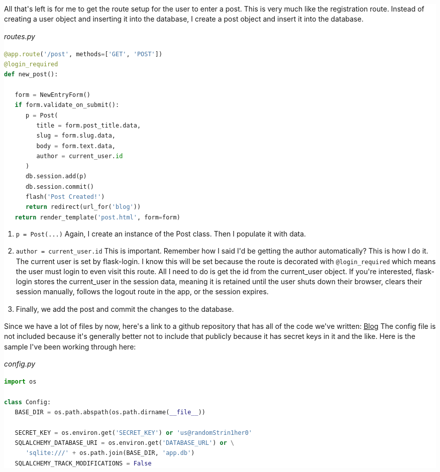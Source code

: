 All that's left is for me to get the route setup for the user to enter a post. This is very much like the registration route. Instead of creating a user object and inserting it into the database, I create a post object and insert it into the database.

_routes.py_
```python
@app.route('/post', methods=['GET', 'POST'])
@login_required
def new_post():

   form = NewEntryForm()
   if form.validate_on_submit():
      p = Post(
         title = form.post_title.data,
         slug = form.slug.data,
         body = form.text.data,
         author = current_user.id
      )
      db.session.add(p)
      db.session.commit()
      flash('Post Created!')
      return redirect(url_for('blog'))
   return render_template('post.html', form=form)
```

1. ```p = Post(...)``` Again, I create an instance of the Post class. Then I populate it with data.

2. ```author = current_user.id``` This is important. Remember how I said I'd be getting the author automatically? This is how I do it. The current user is set by flask-login. I know this will be set because the route is decorated with ```@login_required``` which means the user must login to even visit this route. All I need to do is get the id from the current_user object. If you're interested, flask-login stores the current_user in the session data, meaning it is retained until the user shuts down their browser, clears their session manually, follows the logout route in the app, or the session expires. 

3. Finally, we add the post and commit the changes to the database. 

Since we have a lot of files by now, here's a link to a github repository that has all of the code we've written: [Blog](https://github.com/dlondonmedina/blog) The config file is not included because it's generally better not to include that publicly because it has secret keys in it and the like. Here is the sample I've been working through here:

_config.py_
```python
import os 

class Config:
   BASE_DIR = os.path.abspath(os.path.dirname(__file__))

   SECRET_KEY = os.environ.get('SECRET_KEY') or 'us@randomStrin1her0'
   SQLALCHEMY_DATABASE_URI = os.environ.get('DATABASE_URL') or \
      'sqlite:///' + os.path.join(BASE_DIR, 'app.db')
   SQLALCHEMY_TRACK_MODIFICATIONS = False 

```
